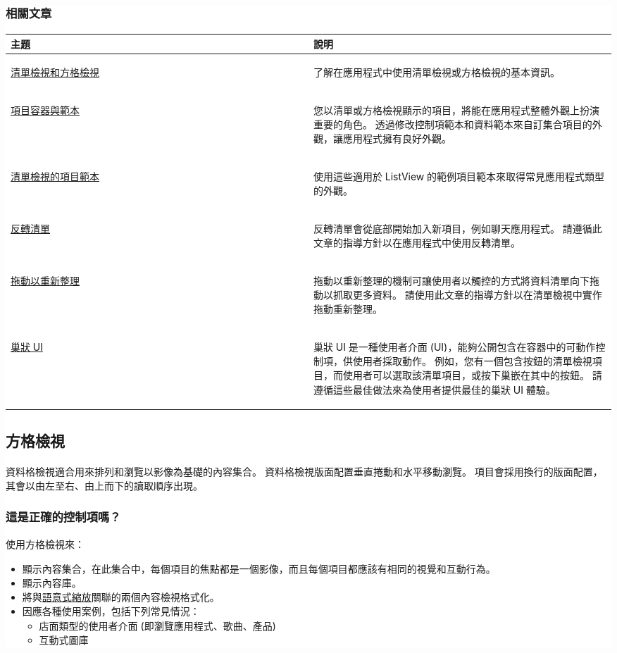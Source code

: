 ### <a name="related-articles"></a>相關文章
<table>
<colgroup>
<col width="50%" />
<col width="50%" />
</colgroup>
<thead>
<tr class="header">
<th align="left">主題</th>
<th align="left">說明</th>
</tr>
</thead>
<tbody>
<tr class="odd">
<td align="left"><p><a href="listview-and-gridview.md">清單檢視和方格檢視</a></p></td>
<td align="left"><p>了解在應用程式中使用清單檢視或方格檢視的基本資訊。</p></td>
</tr>
<tr class="even">
<td align="left"><p><a href="item-containers-templates.md">項目容器與範本</a></p></td>
<td align="left"><p>您以清單或方格檢視顯示的項目，將能在應用程式整體外觀上扮演重要的角色。 透過修改控制項範本和資料範本來自訂集合項目的外觀，讓應用程式擁有良好外觀。</p></td>
</tr>
<tr class="odd">
<td align="left"><p><a href="item-templates-listview.md">清單檢視的項目範本</a></p></td>
<td align="left"><p>使用這些適用於 ListView 的範例項目範本來取得常見應用程式類型的外觀。</p></td>
</tr>
<tr class="even">
<td align="left"><p><a href="inverted-lists.md">反轉清單</a></p></td>
<td align="left"><p>反轉清單會從底部開始加入新項目，例如聊天應用程式。 請遵循此文章的指導方針以在應用程式中使用反轉清單。</p></td>
</tr>
<tr class="odd">
<td align="left"><p><a href="pull-to-refresh.md">拖動以重新整理</a></p></td>
<td align="left"><p>拖動以重新整理的機制可讓使用者以觸控的方式將資料清單向下拖動以抓取更多資料。 請使用此文章的指導方針以在清單檢視中實作拖動重新整理。</p></td>
</tr>
<tr class="even">
<td align="left"><p><a href="nested-ui.md">巢狀 UI</a></p></td>
<td align="left"><p>巢狀 UI 是一種使用者介面 (UI)，能夠公開包含在容器中的可動作控制項，供使用者採取動作。 例如，您有一個包含按鈕的清單檢視項目，而使用者可以選取該清單項目，或按下巢嵌在其中的按鈕。 請遵循這些最佳做法來為使用者提供最佳的巢狀 UI 體驗。</p></td>
</tr>
</tbody>
</table>

## <a name="grid-views"></a>方格檢視

資料格檢視適合用來排列和瀏覽以影像為基礎的內容集合。 資料格檢視版面配置垂直捲動和水平移動瀏覽。 項目會採用換行的版面配置，其會以由左至右、由上而下的讀取順序出現。

### <a name="is-this-the-right-control"></a>這是正確的控制項嗎？

使用方格檢視來：

- 顯示內容集合，在此集合中，每個項目的焦點都是一個影像，而且每個項目都應該有相同的視覺和互動行為。
- 顯示內容庫。
- 將與[語意式縮放](semantic-zoom.md)關聯的兩個內容檢視格式化。
- 因應各種使用案例，包括下列常見情況：
    - 店面類型的使用者介面 (即瀏覽應用程式、歌曲、產品)
    - 互動式圖庫
